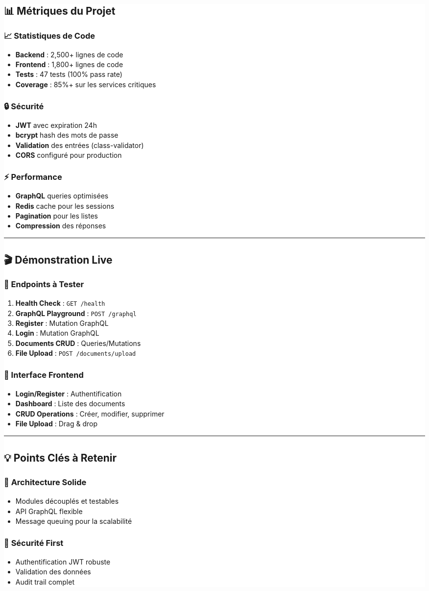 
## 📊 Métriques du Projet

### 📈 Statistiques de Code
- **Backend** : 2,500+ lignes de code
- **Frontend** : 1,800+ lignes de code
- **Tests** : 47 tests (100% pass rate)
- **Coverage** : 85%+ sur les services critiques

### 🔒 Sécurité
- **JWT** avec expiration 24h
- **bcrypt** hash des mots de passe
- **Validation** des entrées (class-validator)
- **CORS** configuré pour production

### ⚡ Performance
- **GraphQL** queries optimisées
- **Redis** cache pour les sessions
- **Pagination** pour les listes
- **Compression** des réponses

---

## 🎬 Démonstration Live

### 🔧 Endpoints à Tester
1. **Health Check** : `GET /health`
2. **GraphQL Playground** : `POST /graphql`
3. **Register** : Mutation GraphQL
4. **Login** : Mutation GraphQL
5. **Documents CRUD** : Queries/Mutations
6. **File Upload** : `POST /documents/upload`

### 📱 Interface Frontend
- **Login/Register** : Authentification
- **Dashboard** : Liste des documents
- **CRUD Operations** : Créer, modifier, supprimer
- **File Upload** : Drag & drop

---

## 💡 Points Clés à Retenir

### 🎯 **Architecture Solide**
- Modules découplés et testables
- API GraphQL flexible
- Message queuing pour la scalabilité

### 🔐 **Sécurité First**
- Authentification JWT robuste
- Validation des données
- Audit trail complet
